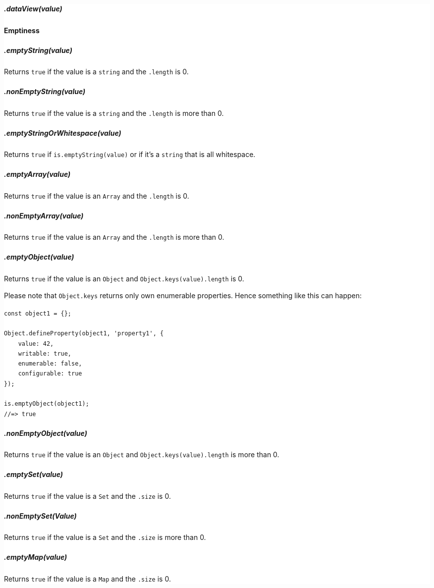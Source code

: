 ##### .dataView(value)

#### Emptiness

##### .emptyString(value)

Returns `true` if the value is a `string` and the `.length` is 0.

##### .nonEmptyString(value)

Returns `true` if the value is a `string` and the `.length` is more than 0.

##### .emptyStringOrWhitespace(value)

Returns `true` if `is.emptyString(value)` or if it’s a `string` that is all whitespace.

##### .emptyArray(value)

Returns `true` if the value is an `Array` and the `.length` is 0.

##### .nonEmptyArray(value)

Returns `true` if the value is an `Array` and the `.length` is more than 0.

##### .emptyObject(value)

Returns `true` if the value is an `Object` and `Object.keys(value).length` is 0.

Please note that `Object.keys` returns only own enumerable properties. Hence something like this can happen:

    const object1 = {};

    Object.defineProperty(object1, 'property1', {
        value: 42,
        writable: true,
        enumerable: false,
        configurable: true
    });

    is.emptyObject(object1);
    //=> true

##### .nonEmptyObject(value)

Returns `true` if the value is an `Object` and `Object.keys(value).length` is more than 0.

##### .emptySet(value)

Returns `true` if the value is a `Set` and the `.size` is 0.

##### .nonEmptySet(Value)

Returns `true` if the value is a `Set` and the `.size` is more than 0.

##### .emptyMap(value)

Returns `true` if the value is a `Map` and the `.size` is 0.
